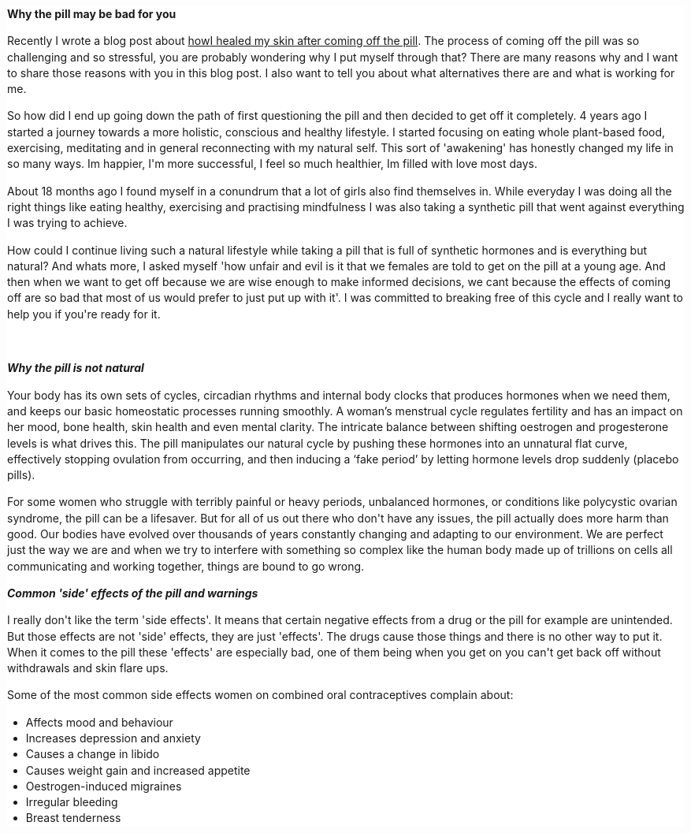 
**Why the pill may be bad for you**

Recently I wrote a blog post about [how](__notset__)[I healed my skin after coming off the pill](https://thisismaja.com/posts/healing-skin-after-coming-off-the-pill). The process of coming off the pill was so challenging and so stressful, you are probably wondering why I put myself through that? There are many reasons why and I want to share those reasons with you in this blog post. I also want to tell you about what alternatives there are and what is working for me.

So how did I end up going down the path of first questioning the pill and then decided to get off it completely. 4 years ago I started a journey towards a more holistic, conscious and healthy lifestyle. I started focusing on eating whole plant-based food, exercising, meditating and in general reconnecting with my natural self. This sort of 'awakening' has honestly changed my life in so many ways. Im happier, I'm more successful, I feel so much healthier, Im filled with love most days.

About 18 months ago I found myself in a conundrum that a lot of girls also find themselves in. While everyday I was doing all the right things like eating healthy, exercising and practising mindfulness I was also taking a synthetic pill that went against everything I was trying to achieve.

How could I continue living such a natural lifestyle while taking a pill that is full of synthetic hormones and is everything but natural? And whats more, I asked myself 'how unfair and evil is it that we females are told to get on the pill at a young age. And then when we want to get off because we are wise enough to make informed decisions, we cant because the effects of coming off are so bad that most of us would prefer to just put up with it'. I was committed to breaking free of this cycle and I really want to help you if you're ready for it.

&nbsp;

***Why the pill is not natural***

Your body has its own sets of cycles, circadian rhythms and internal body clocks that produces hormones when we need them, and keeps our basic homeostatic processes running smoothly. A woman’s menstrual cycle regulates fertility and has an impact on her mood, bone health, skin health and even mental clarity. The intricate balance between shifting oestrogen and progesterone levels is what drives this. The pill manipulates our natural cycle by pushing these hormones into an unnatural flat curve, effectively stopping ovulation from occurring, and then inducing a ‘fake period’ by letting hormone levels drop suddenly (placebo pills).

For some women who struggle with terribly painful or heavy periods, unbalanced hormones, or conditions like polycystic ovarian syndrome, the pill can be a lifesaver. But for all of us out there who don't have any issues, the pill actually does more harm than good. Our bodies have evolved over thousands of years constantly changing and adapting to our environment. We are perfect just the way we are and when we try to interfere with something so complex like the human body made up of trillions on cells all communicating and working together, things are bound to go wrong.&nbsp;

***Common 'side' effects of the pill and warnings***

I really don't like the term 'side effects'. It means that certain negative effects from a drug or the pill for example are unintended. But those effects are not 'side' effects, they are just 'effects'. The drugs cause those things and there is no other way to put it. When it comes to the pill these 'effects' are especially bad, one of them being when you get on you can't get back off without withdrawals and skin flare ups.

Some of the most common side effects women on combined oral contraceptives complain about:

* Affects mood and behaviour
* Increases depression and anxiety
* Causes a change in libido
* Causes weight gain and increased appetite
* Oestrogen-induced migraines
* Irregular bleeding
* Breast tenderness
